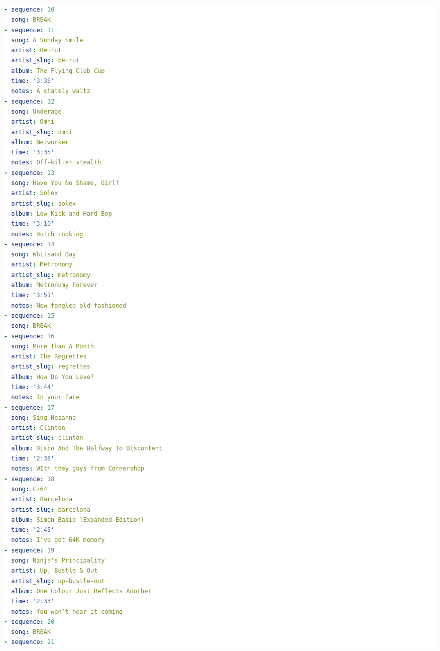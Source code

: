 ```yaml
- sequence: 10
  song: BREAK
- sequence: 11
  song: A Sunday Smile
  artist: Beirut
  artist_slug: beirut
  album: The Flying Club Cup
  time: '3:36'
  notes: A stately waltz
- sequence: 12
  song: Underage
  artist: Omni
  artist_slug: omni
  album: Networker
  time: '3:35'
  notes: Off-kilter stealth
- sequence: 13
  song: Have You No Shame, Girl?
  artist: Solex
  artist_slug: solex
  album: Low Kick and Hard Bop
  time: '3:10'
  notes: Dutch cooking
- sequence: 14
  song: Whitsand Bay
  artist: Metronomy
  artist_slug: metronomy
  album: Metronomy Forever
  time: '3:51'
  notes: New fangled old-fashioned
- sequence: 15
  song: BREAK
- sequence: 16
  song: More Than A Month
  artist: The Regrettes
  artist_slug: regrettes
  album: How Do You Love?
  time: '3:44'
  notes: In your face
- sequence: 17
  song: Sing Hosanna
  artist: Clinton
  artist_slug: clinton
  album: Disco And The Halfway To Discontent
  time: '2:38'
  notes: WIth they guys from Cornershop
- sequence: 18
  song: C-64
  artist: Barcelona
  artist_slug: barcelona
  album: Simon Basic (Expanded Edition)
  time: '2:45'
  notes: I’ve got 64K memory
- sequence: 19
  song: Ninja's Principality
  artist: Up, Bustle & Out
  artist_slug: up-bustle-out
  album: One Colour Just Reflects Another
  time: '2:33'
  notes: You won’t hear it coming
- sequence: 20
  song: BREAK
- sequence: 21
```